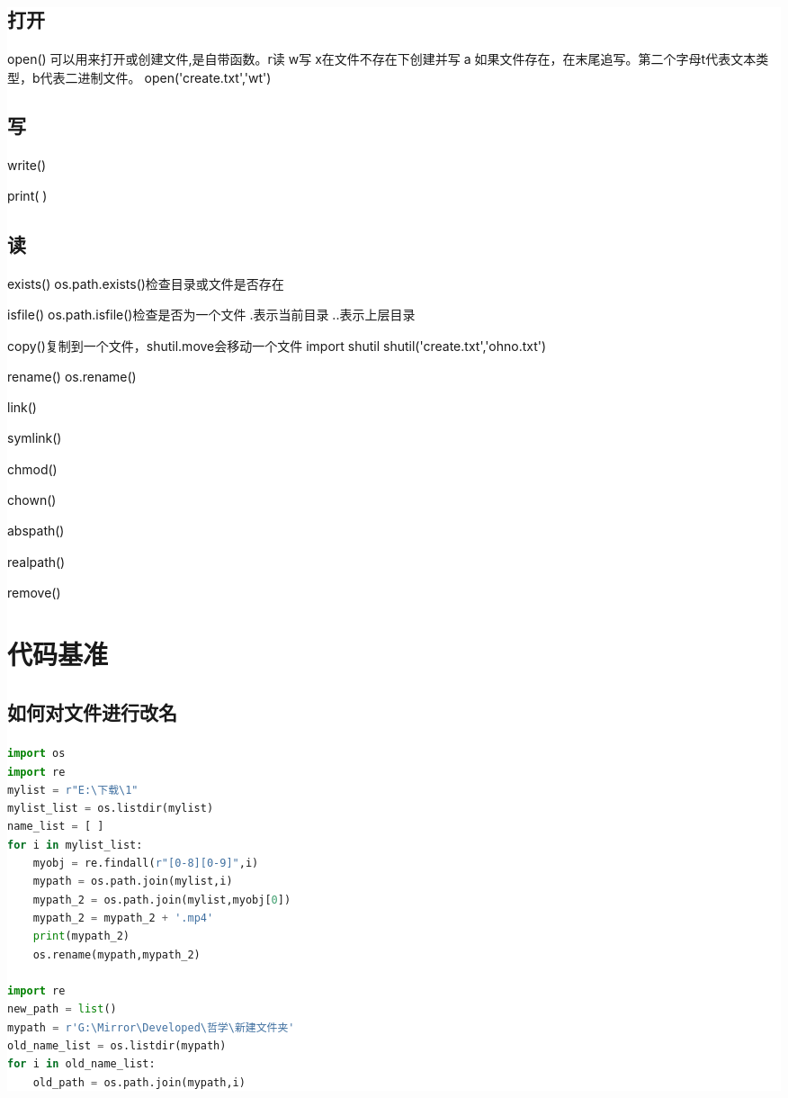 ## 打开

open() 可以用来打开或创建文件,是自带函数。r读 w写 x在文件不存在下创建并写 a 如果文件存在，在末尾追写。第二个字母t代表文本类型，b代表二进制文件。
open('create.txt','wt')

## 写

write()

print( )

## 读



exists()
os.path.exists()检查目录或文件是否存在

isfile()
os.path.isfile()检查是否为一个文件
.表示当前目录 ..表示上层目录

copy()复制到一个文件，shutil.move会移动一个文件
import shutil
shutil('create.txt','ohno.txt')

rename()
os.rename()

link()

symlink()

chmod()

chown()

abspath()

realpath()

remove()

# 代码基准

## 如何对文件进行改名

```python
import os 
import re
mylist = r"E:\下载\1"
mylist_list = os.listdir(mylist)
name_list = [ ]
for i in mylist_list:
    myobj = re.findall(r"[0-8][0-9]",i)
    mypath = os.path.join(mylist,i)
    mypath_2 = os.path.join(mylist,myobj[0])
    mypath_2 = mypath_2 + '.mp4'
    print(mypath_2)
    os.rename(mypath,mypath_2)	
    
import re
new_path = list()
mypath = r'G:\Mirror\Developed\哲学\新建文件夹'
old_name_list = os.listdir(mypath)
for i in old_name_list:
    old_path = os.path.join(mypath,i)
```